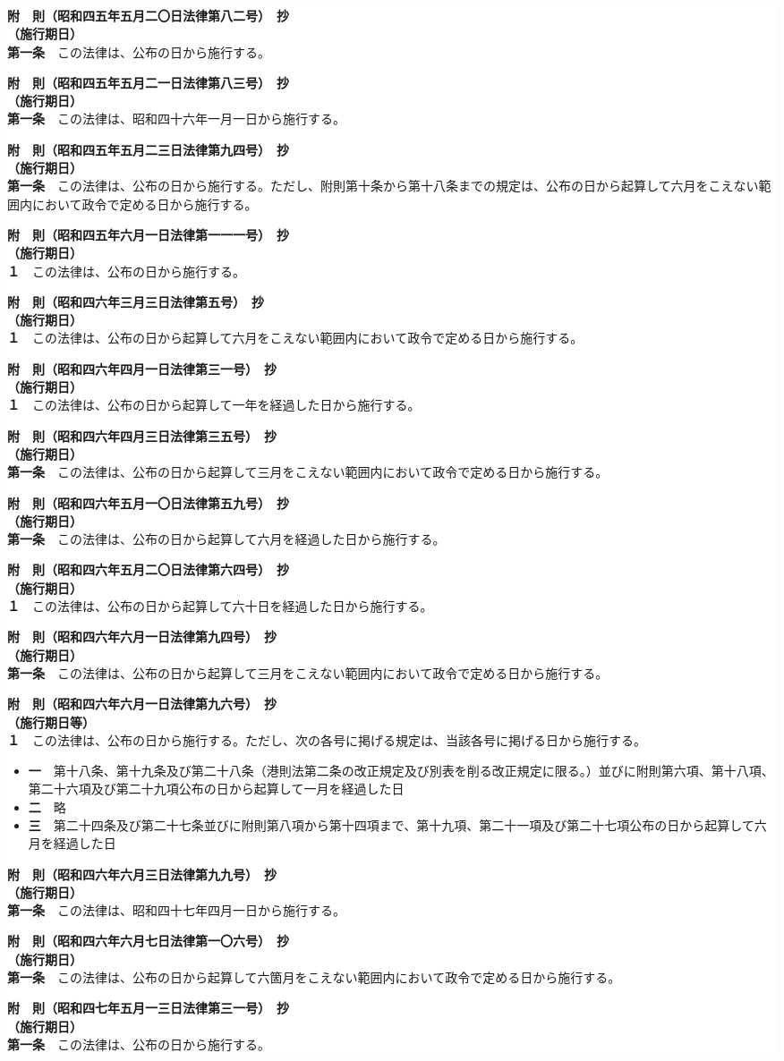 **附　則（昭和四五年五月二〇日法律第八二号）　抄**  
**（施行期日）**  
**第一条**　この法律は、公布の日から施行する。  
  
**附　則（昭和四五年五月二一日法律第八三号）　抄**  
**（施行期日）**  
**第一条**　この法律は、昭和四十六年一月一日から施行する。  
  
**附　則（昭和四五年五月二三日法律第九四号）　抄**  
**（施行期日）**  
**第一条**　この法律は、公布の日から施行する。ただし、附則第十条から第十八条までの規定は、公布の日から起算して六月をこえない範囲内において政令で定める日から施行する。  
  
**附　則（昭和四五年六月一日法律第一一一号）　抄**  
**（施行期日）**  
**１**　この法律は、公布の日から施行する。  
  
**附　則（昭和四六年三月三日法律第五号）　抄**  
**（施行期日）**  
**１**　この法律は、公布の日から起算して六月をこえない範囲内において政令で定める日から施行する。  
  
**附　則（昭和四六年四月一日法律第三一号）　抄**  
**（施行期日）**  
**１**　この法律は、公布の日から起算して一年を経過した日から施行する。  
  
**附　則（昭和四六年四月三日法律第三五号）　抄**  
**（施行期日）**  
**第一条**　この法律は、公布の日から起算して三月をこえない範囲内において政令で定める日から施行する。  
  
**附　則（昭和四六年五月一〇日法律第五九号）　抄**  
**（施行期日）**  
**第一条**　この法律は、公布の日から起算して六月を経過した日から施行する。  
  
**附　則（昭和四六年五月二〇日法律第六四号）　抄**  
**（施行期日）**  
**１**　この法律は、公布の日から起算して六十日を経過した日から施行する。  
  
**附　則（昭和四六年六月一日法律第九四号）　抄**  
**（施行期日）**  
**第一条**　この法律は、公布の日から起算して三月をこえない範囲内において政令で定める日から施行する。  
  
**附　則（昭和四六年六月一日法律第九六号）　抄**  
**（施行期日等）**  
**１**　この法律は、公布の日から施行する。ただし、次の各号に掲げる規定は、当該各号に掲げる日から施行する。  
* **一**　第十八条、第十九条及び第二十八条（港則法第二条の改正規定及び別表を削る改正規定に限る。）並びに附則第六項、第十八項、第二十六項及び第二十九項公布の日から起算して一月を経過した日  
* **二**　略  
* **三**　第二十四条及び第二十七条並びに附則第八項から第十四項まで、第十九項、第二十一項及び第二十七項公布の日から起算して六月を経過した日  
  
**附　則（昭和四六年六月三日法律第九九号）　抄**  
**（施行期日）**  
**第一条**　この法律は、昭和四十七年四月一日から施行する。  
  
**附　則（昭和四六年六月七日法律第一〇六号）　抄**  
**（施行期日）**  
**第一条**　この法律は、公布の日から起算して六箇月をこえない範囲内において政令で定める日から施行する。  
  
**附　則（昭和四七年五月一三日法律第三一号）　抄**  
**（施行期日）**  
**第一条**　この法律は、公布の日から施行する。  
  